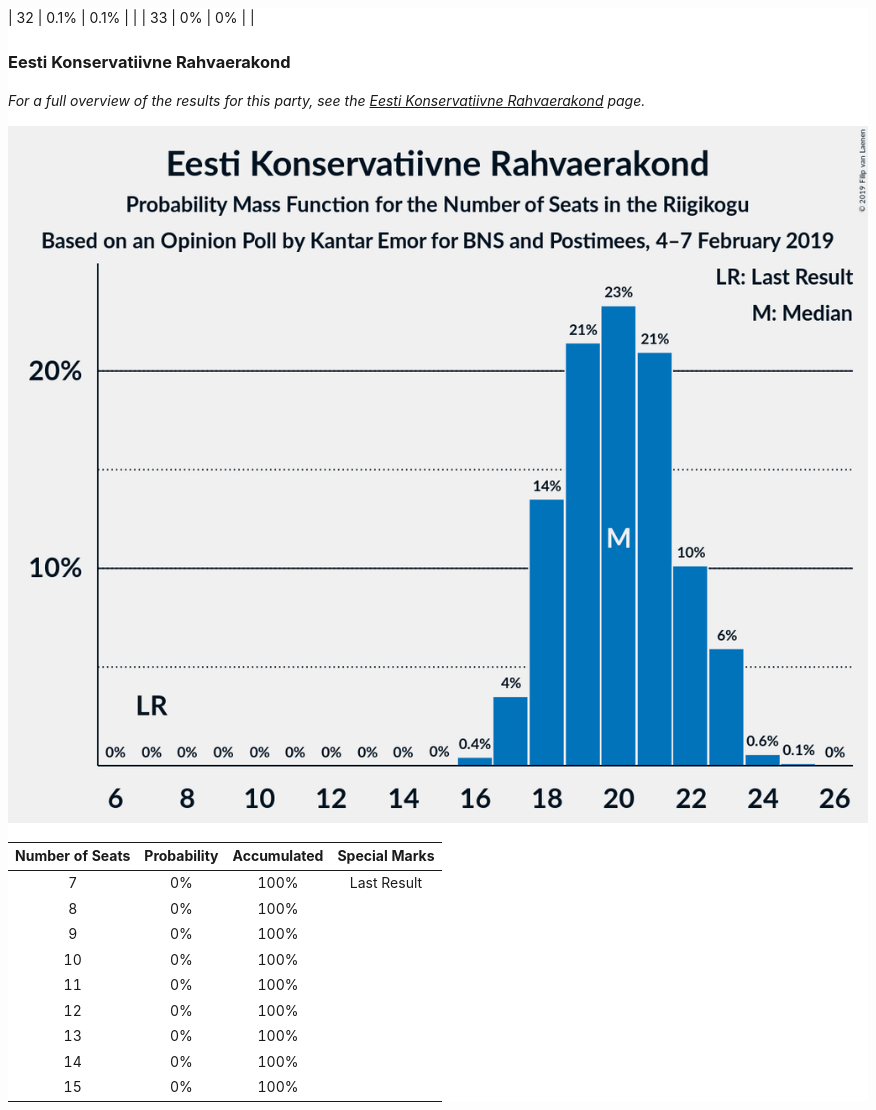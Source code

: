 | 32 | 0.1% | 0.1% |  |
| 33 | 0% | 0% |  |

### Eesti Konservatiivne Rahvaerakond

*For a full overview of the results for this party, see the [Eesti Konservatiivne Rahvaerakond](party-eestikonservatiivnerahvaerakond.html) page.*

![Graph with seats probability mass function not yet produced](2019-02-07-KantarEmor-seats-pmf-eestikonservatiivnerahvaerakond.png "Seats Probability Mass Function")

| Number of Seats | Probability | Accumulated | Special Marks |
|:---------------:|:-----------:|:-----------:|:-------------:|
| 7 | 0% | 100% | Last Result |
| 8 | 0% | 100% |  |
| 9 | 0% | 100% |  |
| 10 | 0% | 100% |  |
| 11 | 0% | 100% |  |
| 12 | 0% | 100% |  |
| 13 | 0% | 100% |  |
| 14 | 0% | 100% |  |
| 15 | 0% | 100% |  |